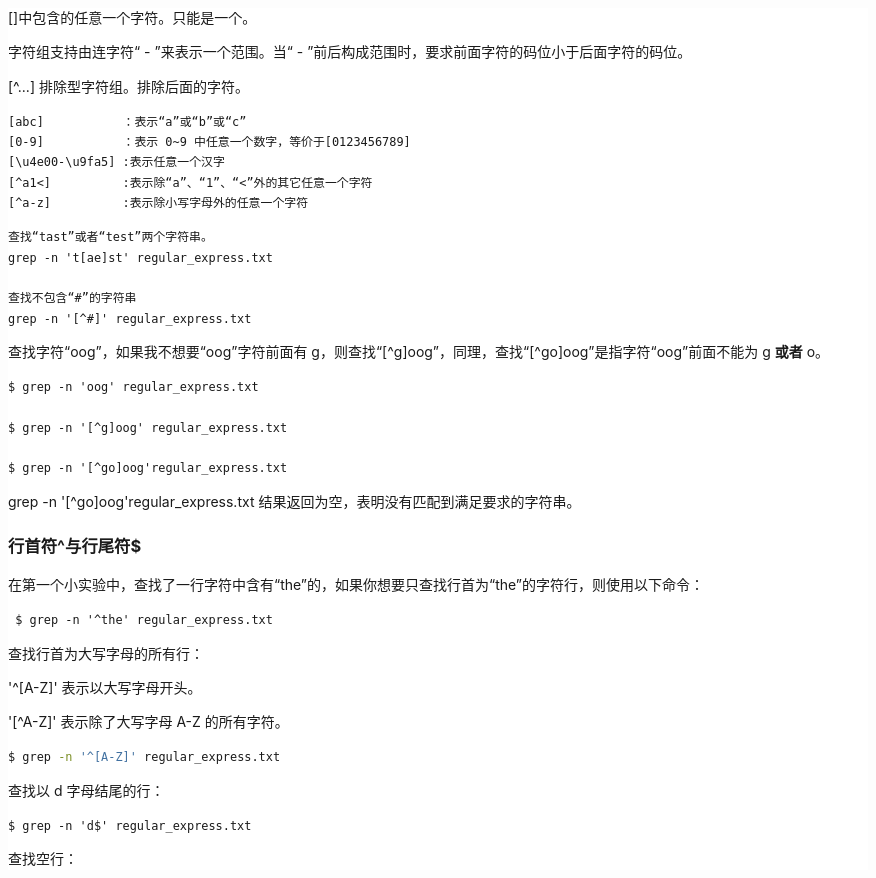 []中包含的任意一个字符。只能是一个。

字符组支持由连字符“ - ”来表示一个范围。当“ - ”前后构成范围时，要求前面字符的码位小于后面字符的码位。

[^...] 排除型字符组。排除后面的字符。

```shell
[abc]           ：表示“a”或“b”或“c”
[0-9]           ：表示 0~9 中任意一个数字，等价于[0123456789]
[\u4e00-\u9fa5] :表示任意一个汉字
[^a1<]          :表示除“a”、“1”、“<”外的其它任意一个字符
[^a-z]          :表示除小写字母外的任意一个字符
```

```shell
查找“tast”或者“test”两个字符串。
grep -n 't[ae]st' regular_express.txt 

查找不包含“#”的字符串
grep -n '[^#]' regular_express.txt 
```

查找字符“oog”，如果我不想要“oog”字符前面有 g，则查找“[^g]oog”，同理，查找“[^go]oog”是指字符“oog”前面不能为 g **或者** o。

```shell
$ grep -n 'oog' regular_express.txt

$ grep -n '[^g]oog' regular_express.txt 

$ grep -n '[^go]oog'regular_express.txt 
```

grep -n '[^go]oog'regular_express.txt 结果返回为空，表明没有匹配到满足要求的字符串。



### 行首符^与行尾符$

在第一个小实验中，查找了一行字符中含有“the”的，如果你想要只查找行首为“the”的字符行，则使用以下命令：

```shell
 $ grep -n '^the' regular_express.txt 
```

查找行首为大写字母的所有行：

'^[A-Z]' 表示以大写字母开头。

'[^A-Z]' 表示除了大写字母 A-Z 的所有字符。

```sh
$ grep -n '^[A-Z]' regular_express.txt 
```

查找以 d 字母结尾的行：

```shell
$ grep -n 'd$' regular_express.txt 
```

查找空行：
